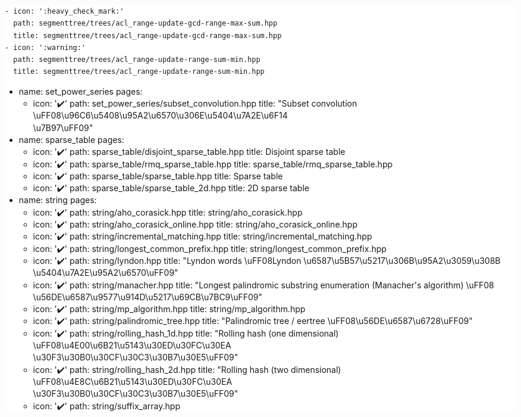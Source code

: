     - icon: ':heavy_check_mark:'
      path: segmenttree/trees/acl_range-update-gcd-range-max-sum.hpp
      title: segmenttree/trees/acl_range-update-gcd-range-max-sum.hpp
    - icon: ':warning:'
      path: segmenttree/trees/acl_range-update-range-sum-min.hpp
      title: segmenttree/trees/acl_range-update-range-sum-min.hpp
  - name: set_power_series
    pages:
    - icon: ':heavy_check_mark:'
      path: set_power_series/subset_convolution.hpp
      title: "Subset convolution \uFF08\u96C6\u5408\u95A2\u6570\u306E\u5404\u7A2E\u6F14\
        \u7B97\uFF09"
  - name: sparse_table
    pages:
    - icon: ':heavy_check_mark:'
      path: sparse_table/disjoint_sparse_table.hpp
      title: Disjoint sparse table
    - icon: ':heavy_check_mark:'
      path: sparse_table/rmq_sparse_table.hpp
      title: sparse_table/rmq_sparse_table.hpp
    - icon: ':heavy_check_mark:'
      path: sparse_table/sparse_table.hpp
      title: Sparse table
    - icon: ':heavy_check_mark:'
      path: sparse_table/sparse_table_2d.hpp
      title: 2D sparse table
  - name: string
    pages:
    - icon: ':heavy_check_mark:'
      path: string/aho_corasick.hpp
      title: string/aho_corasick.hpp
    - icon: ':heavy_check_mark:'
      path: string/aho_corasick_online.hpp
      title: string/aho_corasick_online.hpp
    - icon: ':heavy_check_mark:'
      path: string/incremental_matching.hpp
      title: string/incremental_matching.hpp
    - icon: ':heavy_check_mark:'
      path: string/longest_common_prefix.hpp
      title: string/longest_common_prefix.hpp
    - icon: ':heavy_check_mark:'
      path: string/lyndon.hpp
      title: "Lyndon words \uFF08Lyndon \u6587\u5B57\u5217\u306B\u95A2\u3059\u308B\
        \u5404\u7A2E\u95A2\u6570\uFF09"
    - icon: ':heavy_check_mark:'
      path: string/manacher.hpp
      title: "Longest palindromic substring enumeration (Manacher's algorithm) \uFF08\
        \u56DE\u6587\u9577\u914D\u5217\u69CB\u7BC9\uFF09"
    - icon: ':heavy_check_mark:'
      path: string/mp_algorithm.hpp
      title: string/mp_algorithm.hpp
    - icon: ':heavy_check_mark:'
      path: string/palindromic_tree.hpp
      title: "Palindromic tree / eertree \uFF08\u56DE\u6587\u6728\uFF09"
    - icon: ':heavy_check_mark:'
      path: string/rolling_hash_1d.hpp
      title: "Rolling hash (one dimensional) \uFF08\u4E00\u6B21\u5143\u30ED\u30FC\u30EA\
        \u30F3\u30B0\u30CF\u30C3\u30B7\u30E5\uFF09"
    - icon: ':heavy_check_mark:'
      path: string/rolling_hash_2d.hpp
      title: "Rolling hash (two dimensional) \uFF08\u4E8C\u6B21\u5143\u30ED\u30FC\u30EA\
        \u30F3\u30B0\u30CF\u30C3\u30B7\u30E5\uFF09"
    - icon: ':heavy_check_mark:'
      path: string/suffix_array.hpp